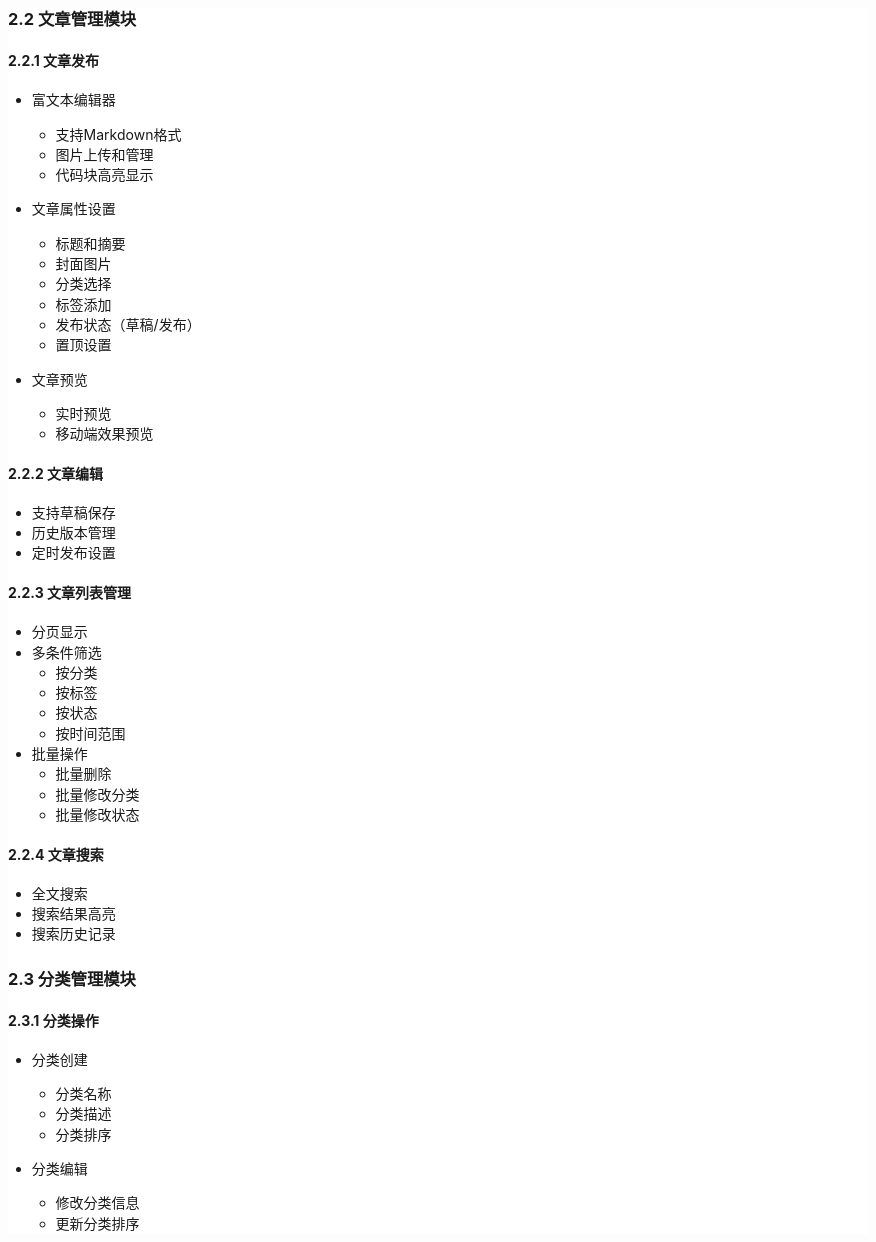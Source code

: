 ### 2.2 文章管理模块
#### 2.2.1 文章发布
- 富文本编辑器
  - 支持Markdown格式
  - 图片上传和管理
  - 代码块高亮显示
  
- 文章属性设置
  - 标题和摘要
  - 封面图片
  - 分类选择
  - 标签添加
  - 发布状态（草稿/发布）
  - 置顶设置
  
- 文章预览
  - 实时预览
  - 移动端效果预览

#### 2.2.2 文章编辑
- 支持草稿保存
- 历史版本管理
- 定时发布设置

#### 2.2.3 文章列表管理
- 分页显示
- 多条件筛选
  - 按分类
  - 按标签
  - 按状态
  - 按时间范围
- 批量操作
  - 批量删除
  - 批量修改分类
  - 批量修改状态

#### 2.2.4 文章搜索
- 全文搜索
- 搜索结果高亮
- 搜索历史记录

### 2.3 分类管理模块
#### 2.3.1 分类操作
- 分类创建
  - 分类名称
  - 分类描述
  - 分类排序
  
- 分类编辑
  - 修改分类信息
  - 更新分类排序
  